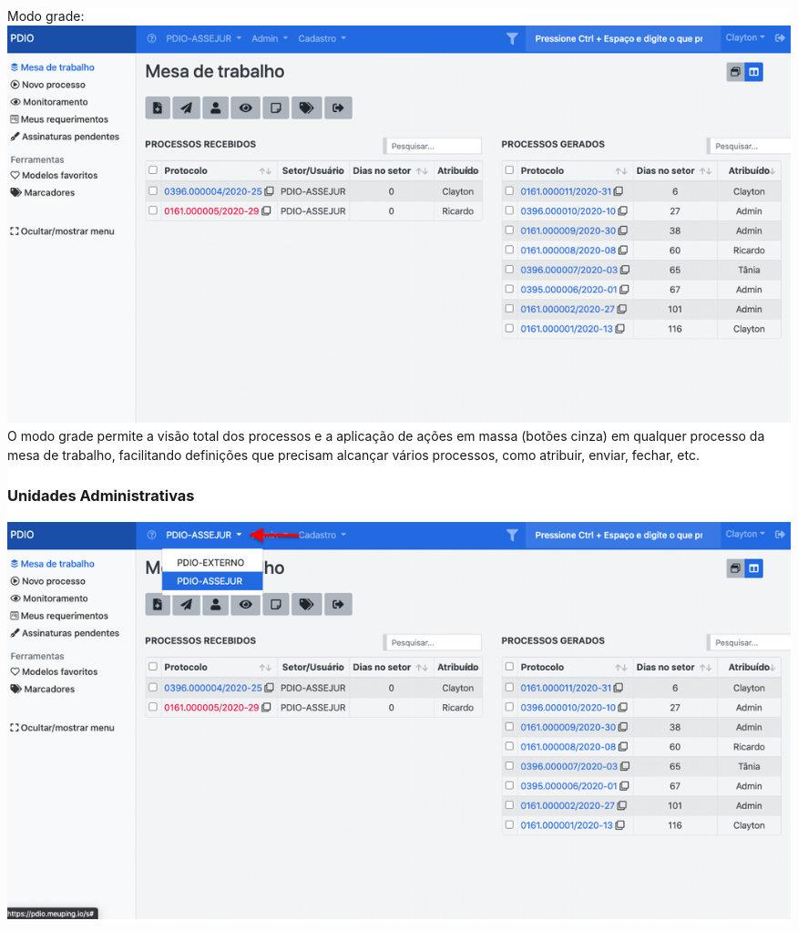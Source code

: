 Modo grade:
![Mesa de trabalho modo grade](https://raw.githubusercontent.com/claytoncova/DocPing/master/images/mesa_trabalho.png)
O modo grade permite a visão total dos processos e a aplicação de ações em massa (botões cinza) em qualquer processo da mesa de trabalho, facilitando definições que precisam alcançar vários processos, como atribuir, enviar, fechar, etc. 

### Unidades Administrativas

![Seletor de Mesa dos Setores](https://raw.githubusercontent.com/claytoncova/DocPing/master/images/setores1.png)

